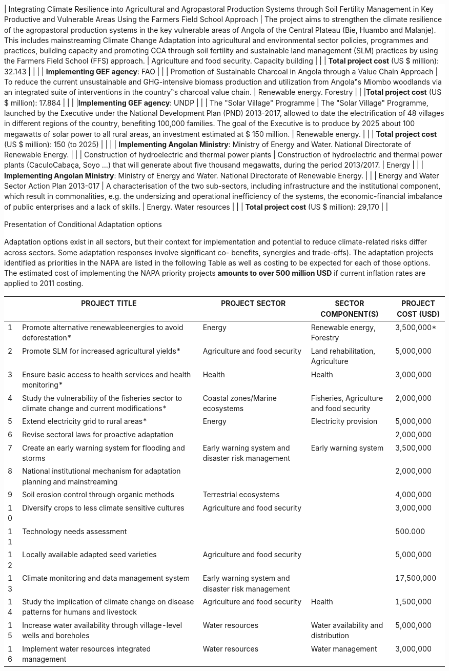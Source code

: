 | Integrating   Climate Resilience into Agricultural and Agropastoral Production Systems   through Soil Fertility Management in Key Productive and Vulnerable Areas   Using the Farmers Field School Approach 	| The  project  aims    to  strengthen  the    climate  resilience  of    the agropastoral production systems in the key vulnerable areas of   Angola of the Central Plateau (Bie, Huambo and Malanje). This includes   mainstreaming   Climate     Change   Adaptation   into agricultural  and    environmental  sector  policies,    programmes and  practices,  building    capacity  and  promoting    CCA  through soil fertility and   sustainable land management (SLM) practices by using the Farmers Field School   (FFS) approach. 	| Agriculture and food   security. Capacity building 	|
|	|  **Total project cost** (US $ million): 32.143  	|  	|
| 	|  **Implementing GEF agency**:  FAO 	|  	|
| Promotion of   Sustainable Charcoal in Angola through a Value Chain Approach 	| To   reduce   the     current   unsustainable   and     GHG-intensive biomass     production   and   utilization   from     Angola‟s   Miombo woodlands   via    an  integrated  suite     of   interventions   in    the country‟s charcoal value chain. 	| Renewable energy.     Forestry 	|
| 	|**Total project cost** (US $ million): 17.884   	|  	|
|  	|**Implementing GEF agency**:   UNDP  	|  	|
| The   "Solar Village" Programme 	| The  "Solar  Village"  Programme,    launched  by  the    Executive under   the   National     Development   Plan   (PND)     2013-2017, allowed  to  date    the  electrification  of    48  villages  in    different regions of the country, benefiting 100,000 families. The   goal of the Executive is to produce by 2025 about 100 megawatts of solar   power to all rural areas, an investment estimated at $ 150 million. 	| Renewable energy. 	|
|  	| **Total project cost** (US $ million): 150 (to 2025) 	|  	|
|  	| **Implementing  Angolan    Ministry**:      Ministry  of    Energy  and Water.  National Directorate of Renewable Energy. 	|  	|
| Construction   of hydroelectric and thermal power plants 	| Construction   of   hydroelectric   and     thermal   power   plants (CaculoCabaça,   Soyo   …)     that     will   generate   about     five thousand megawatts, during the period 2013/2017. 	| Energy 	|
|  	| **Implementing  Angolan    Ministry**:      Ministry  of    Energy  and Water.  National Directorate of Renewable Energy. 	|  	|
| Energy and   Water Sector Action Plan 2013-017 	| A      characterisation    of    the      two    sub-sectors,    including infrastructure  and    the  institutional  component,    which  result  in commonalities,     e.g.       the     undersizing     and       operational inefficiency    of  the  systems,    the  economic-financial  imbalance of public enterprises and a lack   of skills. 	| Energy. Water resources 	|
|	| **Total project cost** (US $ million): 29,170   	|  	|

Presentation of Conditional Adaptation options 

Adaptation options exist in all sectors, but their context for implementation and potential to reduce climate-related risks differ across sectors. Some adaptation responses involve significant co- benefits, synergies and trade-offs). The adaptation projects identified as priorities in the NAPA are listed in the following Table as well as costing to be expected for each of those options. The estimated cost of implementing the NAPA priority projects **amounts to over 500 million USD** if current inflation rates are applied to 2011 costing.
 
 |  	| PROJECT TITLE 	| PROJECT SECTOR 	| SECTOR COMPONENT(S) 	| PROJECT COST (USD) 	|
|---------	|------------------------------------------------------------------------------------------------------	|---------------------------------------------------	|-------------------------------------------------	|--------------------	|
| 1 	| Promote    alternative    renewableenergies to avoid deforestation* 	| Energy 	| Renewable  energy, Forestry 	| 3,500,000* 	|
| 2 	| Promote    SLM    for    increased agricultural yields* 	| Agriculture and food security 	| Land  rehabilitation, Agriculture 	| 5,000,000 	|
| 3 	| Ensure   basic   access   to   health services and health monitoring* 	| Health 	| Health 	| 3,000,000 	|
| 4 	| Study   the   vulnerability   of   the fisheries sector to climate change and current modifications* 	| Coastal zones/Marine ecosystems 	| Fisheries, Agriculture        and food security 	| 2,000,000 	|
| 5 	| Extend   electricity   grid   to   rural areas* 	| Energy 	| Electricity provision 	| 5,000,000 	|
| 6 	| Revise sectoral laws for proactive adaptation 	|  	|  	| 2,000,000 	|
| 7 	| Create  an  early  warning  system for flooding and storms 	| Early warning system and disaster risk management 	| Early           warning system 	| 3,500,000 	|
| 8 	| National  institutional  mechanism for    adaptation    planning     and mainstreaming 	|  	|  	| 2,000,000 	|
| 9 	| Soil    erosion    control    through organic methods 	| Terrestrial ecosystems 	|  	| 4,000,000 	|
| 10 	| Diversify   crops   to   less   climate sensitive cultures 	| Agriculture and food security 	|  	| 3,000,000 	|
| 11 	| Technology needs assessment 	|  	|  	| 500.000 	|
| 12 	| Locally   available   adapted   seed varieties 	| Agriculture and food security 	|  	| 5,000,000 	|
| 13 	| Climate    monitoring    and    data management system 	| Early warning system and disaster risk management 	|  	| 17,500,000 	|
| 14 	| Study  the  implication  of  climate change  on  disease  patterns  for humans and livestock 	| Agriculture and food security 	| Health 	| 1,500,000 	|
| 15 	| Increase        water       availability through   village-level   wells   and boreholes 	| Water resources 	| Water     availability and distribution 	| 5,000,000 	|
| 16 	| Implement      water      resources integrated management 	| Water resources 	| Water management 	| 3,000,000 	|